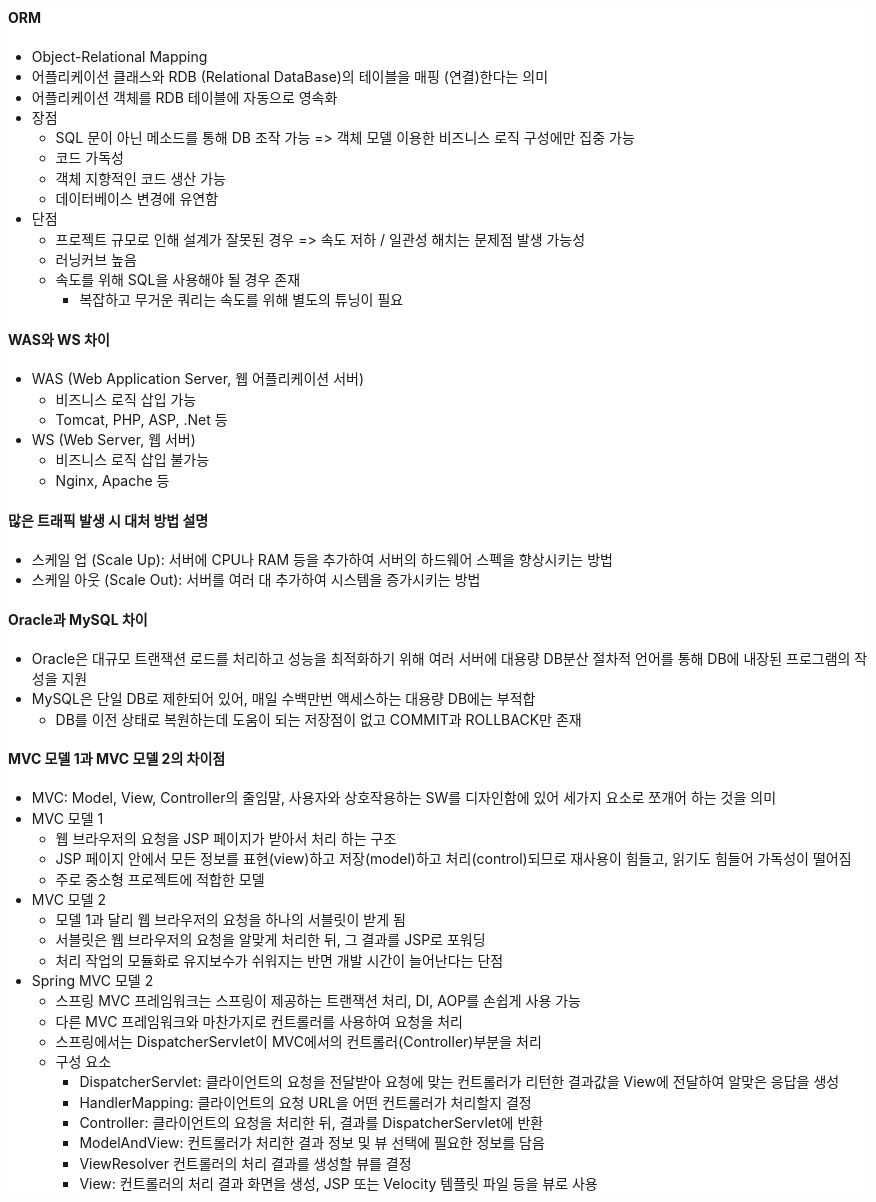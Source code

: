 #### ORM

- Object-Relational Mapping
- 어플리케이션 클래스와 RDB (Relational DataBase)의 테이블을 매핑 (연결)한다는 의미
- 어플리케이션 객체를 RDB 테이블에 자동으로 영속화
- 장점
  - SQL 문이 아닌 메소드를 통해 DB 조작 가능 => 객체 모델 이용한 비즈니스 로직 구성에만 집중 가능
  - 코드 가독성
  - 객체 지향적인 코드 생산 가능
  - 데이터베이스 변경에 유연함
- 단점
  - 프로젝트 규모로 인해 설계가 잘못된 경우 => 속도 저하 / 일관성 해치는 문제점 발생 가능성
  - 러닝커브 높음
  - 속도를 위해 SQL을 사용해야 될 경우 존재
    - 복잡하고 무거운 쿼리는 속도를 위해 별도의 튜닝이 필요

#### WAS와 WS 차이

- WAS (Web Application Server, 웹 어플리케이션 서버)
  - 비즈니스 로직 삽입 가능
  - Tomcat, PHP, ASP, .Net 등
- WS (Web Server, 웹 서버)
  - 비즈니스 로직 삽입 불가능
  - Nginx, Apache 등

#### 많은 트래픽 발생 시 대처 방법 설명

- 스케일 업 (Scale Up): 서버에 CPU나 RAM 등을 추가하여 서버의 하드웨어 스펙을 향상시키는 방법
- 스케일 아웃 (Scale Out): 서버를 여러 대 추가하여 시스템을 증가시키는 방법

#### Oracle과 MySQL 차이

- Oracle은 대규모 트랜잭션 로드를 처리하고 성능을 최적화하기 위해 여러 서버에 대용량 DB분산 절차적 언어를 통해 DB에 내장된 프로그램의 작성을 지원
- MySQL은 단일 DB로 제한되어 있어, 매일 수백만번 액세스하는 대용량 DB에는 부적합
  - DB를 이전 상태로 복원하는데 도움이 되는 저장점이 없고 COMMIT과 ROLLBACK만 존재 

#### MVC 모델 1과 MVC 모델 2의 차이점

- MVC: Model, View, Controller의 줄임말, 사용자와 상호작용하는 SW를 디자인함에 있어 세가지 요소로 쪼개어 하는 것을 의미
- MVC 모델 1
  - 웹 브라우저의 요청을 JSP 페이지가 받아서 처리 하는 구조 
  - JSP 페이지 안에서 모든 정보를 표현(view)하고 저장(model)하고 처리(control)되므로 재사용이 힘들고, 읽기도 힘들어 가독성이 떨어짐
  - 주로 중소형 프로젝트에 적합한 모델
- MVC 모델 2
  - 모델 1과 달리 웹 브라우저의 요청을 하나의 서블릿이 받게 됨 
  - 서블릿은 웹 브라우저의 요청을 알맞게 처리한 뒤, 그 결과를 JSP로 포워딩
  - 처리 작업의 모듈화로 유지보수가 쉬워지는 반면 개발 시간이 늘어난다는 단점 
- Spring MVC 모델 2
  - 스프링 MVC 프레임워크는 스프링이 제공하는 트랜잭션 처리, DI, AOP를 손쉽게 사용 가능
  - 다른 MVC 프레임워크와 마찬가지로 컨트롤러를 사용하여 요청을 처리
  - 스프링에서는 DispatcherServlet이 MVC에서의 컨트롤러(Controller)부분을 처리 
  - 구성 요소
    - DispatcherServlet: 클라이언트의 요청을 전달받아 요청에 맞는 컨트롤러가 리턴한 결과값을 View에 전달하여 알맞은 응답을 생성
    - HandlerMapping:	클라이언트의 요청 URL을 어떤 컨트롤러가 처리할지 결정
    - Controller:	클라이언트의 요청을 처리한 뒤, 결과를 DispatcherServlet에 반환
    - ModelAndView:	컨트롤러가 처리한 결과 정보 및 뷰 선택에 필요한 정보를 담음
    - ViewResolver	컨트롤러의 처리 결과를 생성할 뷰를 결정
    - View:	컨트롤러의 처리 결과 화면을 생성, JSP 또는 Velocity 템플릿 파일 등을 뷰로 사용
